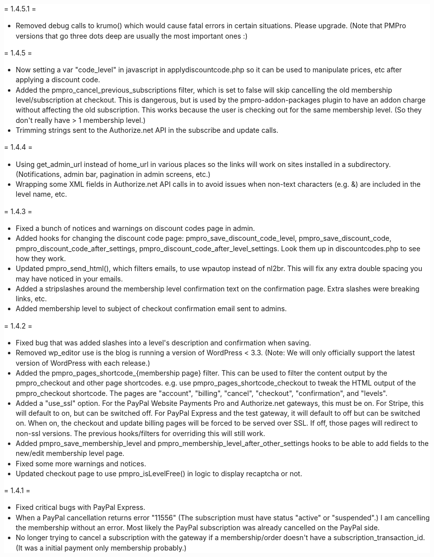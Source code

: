 = 1.4.5.1 =
* Removed debug calls to krumo() which would cause fatal errors in certain situations. Please upgrade. (Note that PMPro versions that go three dots deep are usually the most important ones :)

= 1.4.5 =
* Now setting a var "code_level" in javascript in applydiscountcode.php so it can be used to manipulate prices, etc after applying a discount code.
* Added the pmpro_cancel_previous_subscriptions filter, which is set to false will skip cancelling the old membership level/subscription at checkout. This is dangerous, but is used by the pmpro-addon-packages plugin to have an addon charge without affecting the old subscription. This works because the user is checking out for the same membership level. (So they don't really have > 1 membership level.)
* Trimming strings sent to the Authorize.net API in the subscribe and update calls.

= 1.4.4 =
* Using get_admin_url instead of home_url in various places so the links will work on sites installed in a subdirectory. (Notifications, admin bar, pagination in admin screens, etc.)
* Wrapping some XML fields in Authorize.net API calls in <![CDATA[ ]]> to avoid issues when non-text characters (e.g. &) are included in the level name, etc.

= 1.4.3 =
* Fixed a bunch of notices and warnings on discount codes page in admin.
* Added hooks for changing the discount code page: pmpro_save_discount_code_level, pmpro_save_discount_code, pmpro_discount_code_after_settings, pmpro_discount_code_after_level_settings. Look them up in discountcodes.php to see how they work.
* Updated pmpro_send_html(), which filters emails, to use wpautop instead of nl2br. This will fix any extra double spacing you may have noticed in your emails.
* Added a stripslashes around the membership level confirmation text on the confirmation page. Extra slashes were breaking links, etc.
* Added membership level to subject of checkout confirmation email sent to admins.

= 1.4.2 =
* Fixed bug that was added slashes into a level's description and confirmation when saving.
* Removed wp_editor use is the blog is running a version of WordPress < 3.3. (Note: We will only officially support the latest version of WordPress with each release.)
* Added the pmpro_pages_shortcode_{membership page} filter. This can be used to filter the content output by the pmpro_checkout and other page shortcodes. e.g. use pmpro_pages_shortcode_checkout to tweak the HTML output of the pmpro_checkout shortcode. The pages are "account", "billing", "cancel", "checkout", "confirmation", and "levels".
* Added a "use_ssl" option. For the PayPal Website Payments Pro and Authorize.net gateways, this must be on. For Stripe, this will default to on, but can be switched off. For PayPal Express and the test gateway, it will default to off but can be switched on. When on, the checkout and update billing pages will be forced to be served over SSL. If off, those pages will redirect to non-ssl versions. The previous hooks/filters for overriding this will still work.
* Added pmpro_save_membership_level and pmpro_membership_level_after_other_settings hooks to be able to add fields to the new/edit membership level page.
* Fixed some more warnings and notices.
* Updated checkout page to use pmpro_isLevelFree() in logic to display recaptcha or not.

= 1.4.1 =
* Fixed critical bugs with PayPal Express.
* When a PayPal cancellation returns error "11556" (The subscription must have status "active" or "suspended".) I am cancelling the membership without an error. Most likely the PayPal subscription was already cancelled on the PayPal side.
* No longer trying to cancel a subscription with the gateway if a membership/order doesn't have a subscription_transaction_id. (It was a initial payment only membership probably.)
